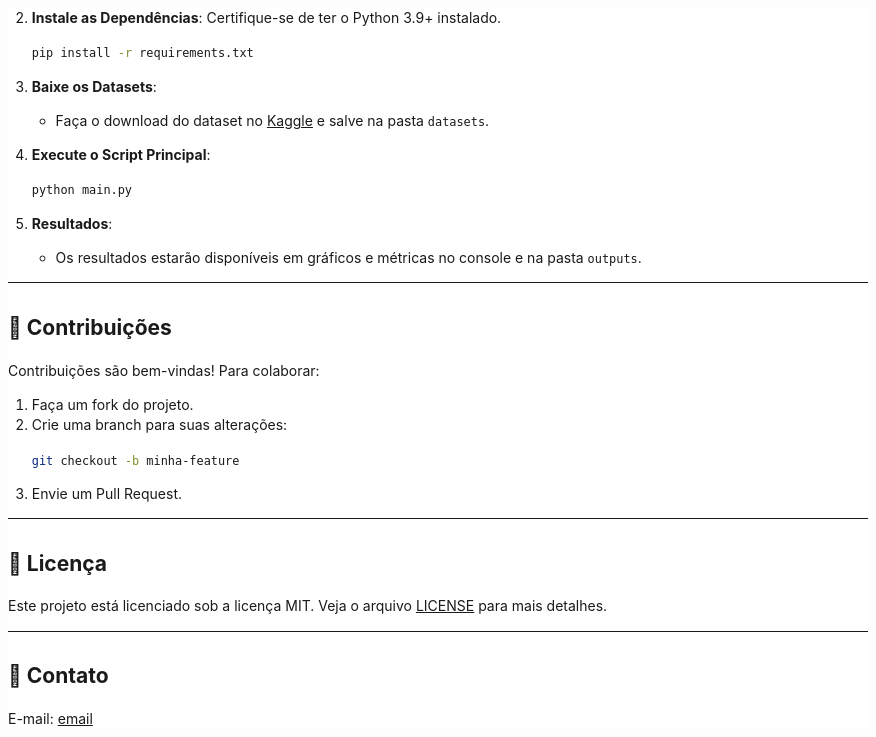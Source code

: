 2. **Instale as Dependências**:
   Certifique-se de ter o Python 3.9+ instalado.
   ```bash
   pip install -r requirements.txt
   ```

3. **Baixe os Datasets**:
   - Faça o download do dataset no [Kaggle](https://www.kaggle.com) e salve na pasta `datasets`.

4. **Execute o Script Principal**:
   ```bash
   python main.py
   ```

5. **Resultados**:
   - Os resultados estarão disponíveis em gráficos e métricas no console e na pasta `outputs`.

---

## 🤝 Contribuições

Contribuições são bem-vindas! Para colaborar:
1. Faça um fork do projeto.
2. Crie uma branch para suas alterações:
   ```bash
   git checkout -b minha-feature
   ```
3. Envie um Pull Request.

---

## 📜 Licença

Este projeto está licenciado sob a licença MIT. Veja o arquivo [LICENSE](LICENSE) para mais detalhes.

---

## 🔗 Contato

E-mail: [email](mailto:igapc@cin.ufpe.br)  
